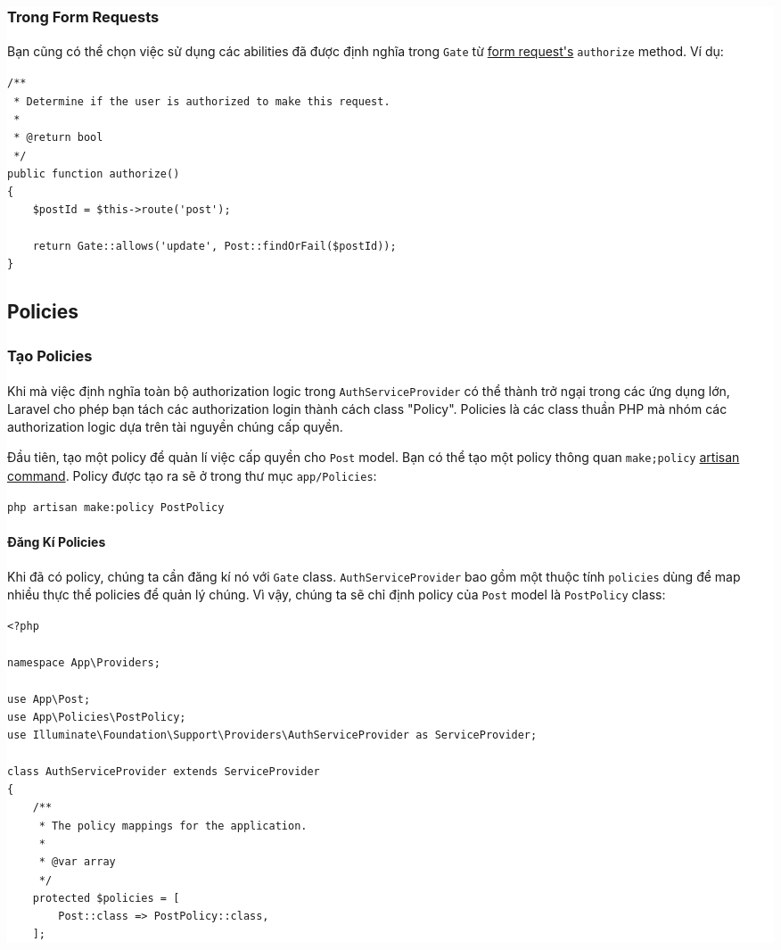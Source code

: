<a name="within-form-requests"></a>
### Trong Form Requests

Bạn cũng có thể chọn việc sử dụng các abilities đã được định nghĩa trong `Gate` từ [form request's](https://laravel.com/docs/master/validation#form-request-validation) `authorize` method. Ví dụ:

    /**
     * Determine if the user is authorized to make this request.
     *
     * @return bool
     */
    public function authorize()
    {
        $postId = $this->route('post');

        return Gate::allows('update', Post::findOrFail($postId));
    }

<a name="policies"></a>
## Policies

<a name="creating-policies"></a>
### Tạo Policies

Khi mà việc định nghĩa toàn bộ authorization logic trong `AuthServiceProvider` có thể thành trở ngại trong các ứng dụng lớn, Laravel cho phép bạn tách các authorization login thành cách class "Policy". Policies là các class thuần PHP mà nhóm các authorization logic dựa trên tài nguyền chúng cấp quyền.

Đầu tiên, tạo một policy để quản lí việc cấp quyền cho `Post` model. Bạn có thể tạo một policy thông quan `make;policy` [artisan command](https://laravel.com/docs/master/artisan). Policy được tạo ra sẽ ở trong thư mục `app/Policies`:

    php artisan make:policy PostPolicy

#### Đăng Kí Policies

Khi đã có policy, chúng ta cần đăng kí nó với `Gate` class. `AuthServiceProvider` bao gồm một thuộc tính `policies` dùng để map nhiều thực thể policies để quản lý chúng. Vì vậy, chúng ta sẽ chỉ định policy của `Post` model là `PostPolicy` class:

    <?php

    namespace App\Providers;

    use App\Post;
    use App\Policies\PostPolicy;
    use Illuminate\Foundation\Support\Providers\AuthServiceProvider as ServiceProvider;

    class AuthServiceProvider extends ServiceProvider
    {
        /**
         * The policy mappings for the application.
         *
         * @var array
         */
        protected $policies = [
            Post::class => PostPolicy::class,
        ];
